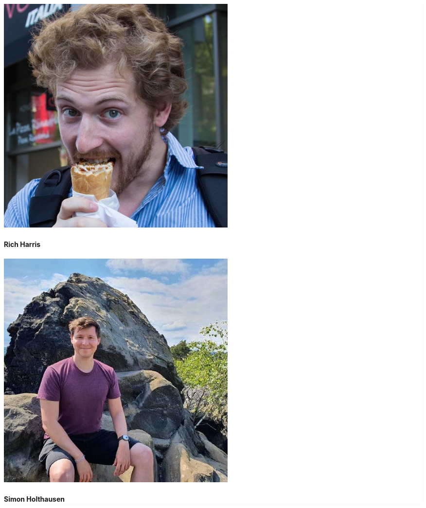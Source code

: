 <div class="images">
  <div class="image">
    <img id="rich" src="/rich.jpeg" />
    <h4>Rich Harris</h4>
  </div>
  <div class="image">
    <img id="simon" src="/simon.jpeg" />
    <h4>Simon Holthausen</h4>
  </div>
</div>
